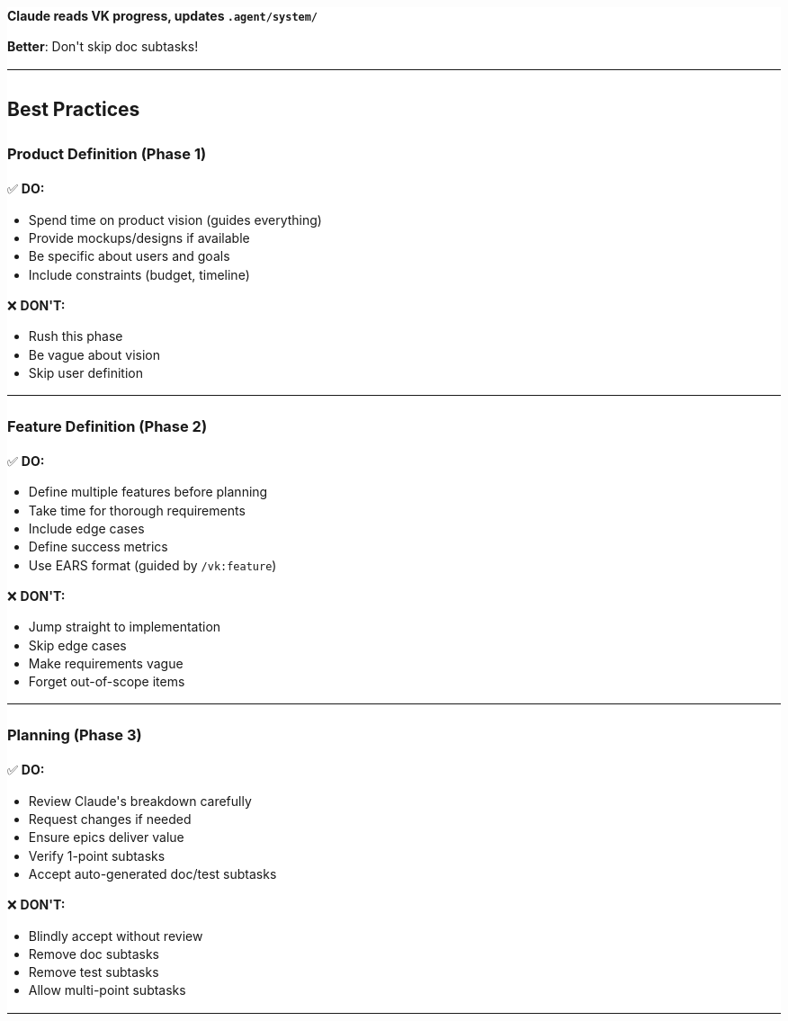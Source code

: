 **Claude reads VK progress, updates `.agent/system/`**

**Better**: Don't skip doc subtasks!

---

## Best Practices

### Product Definition (Phase 1)

✅ **DO:**
- Spend time on product vision (guides everything)
- Provide mockups/designs if available
- Be specific about users and goals
- Include constraints (budget, timeline)

❌ **DON'T:**
- Rush this phase
- Be vague about vision
- Skip user definition

---

### Feature Definition (Phase 2)

✅ **DO:**
- Define multiple features before planning
- Take time for thorough requirements
- Include edge cases
- Define success metrics
- Use EARS format (guided by `/vk:feature`)

❌ **DON'T:**
- Jump straight to implementation
- Skip edge cases
- Make requirements vague
- Forget out-of-scope items

---

### Planning (Phase 3)

✅ **DO:**
- Review Claude's breakdown carefully
- Request changes if needed
- Ensure epics deliver value
- Verify 1-point subtasks
- Accept auto-generated doc/test subtasks

❌ **DON'T:**
- Blindly accept without review
- Remove doc subtasks
- Remove test subtasks
- Allow multi-point subtasks

---